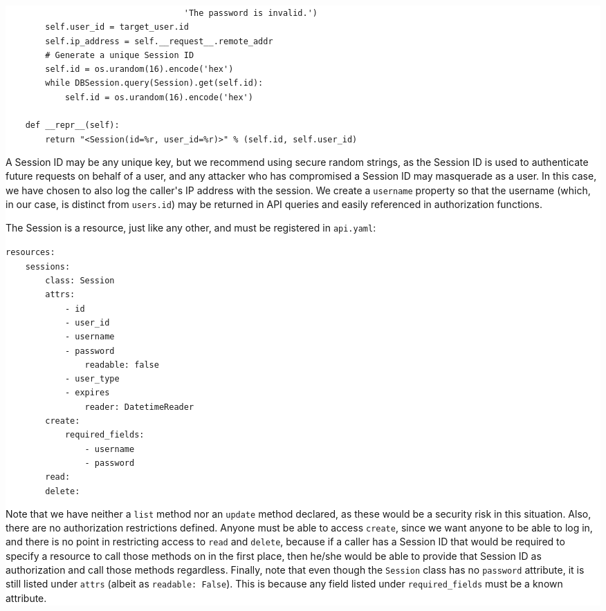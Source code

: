 ```
                                    'The password is invalid.')
        self.user_id = target_user.id
        self.ip_address = self.__request__.remote_addr
        # Generate a unique Session ID
        self.id = os.urandom(16).encode('hex')
        while DBSession.query(Session).get(self.id):
            self.id = os.urandom(16).encode('hex')

    def __repr__(self):
        return "<Session(id=%r, user_id=%r)>" % (self.id, self.user_id)
```

A Session ID may be any unique key, but we recommend using secure random
strings, as the Session ID is used to authenticate future requests on behalf of
a user, and any attacker who has compromised a Session ID may masquerade as a
user. In this case, we have chosen to also log the caller's IP address with the
session. We create a `username` property so that the username (which, in our
case, is distinct from `users.id`) may be returned in API queries and easily
referenced in authorization functions.

The Session is a resource, just like any other, and must be registered in
`api.yaml`:

```
resources:
    sessions:
        class: Session
        attrs:
            - id
            - user_id
            - username
            - password
                readable: false
            - user_type
            - expires
                reader: DatetimeReader
        create:
            required_fields:
                - username
                - password
        read:
        delete:
```

Note that we have neither a `list` method nor an `update` method declared, as
these would be a security risk in this situation. Also, there are no
authorization restrictions defined. Anyone must be able to access `create`,
since we want anyone to be able to log in, and there is no point in restricting
access to `read` and `delete`, because if a caller has a Session ID that would
be required to specify a resource to call those methods on in the first place,
then he/she would be able to provide that Session ID as authorization and call
those methods regardless. Finally, note that even though the `Session` class has
no `password` attribute, it is still listed under `attrs` (albeit as `readable:
False`). This is because any field listed under `required_fields` must be a
known attribute.

